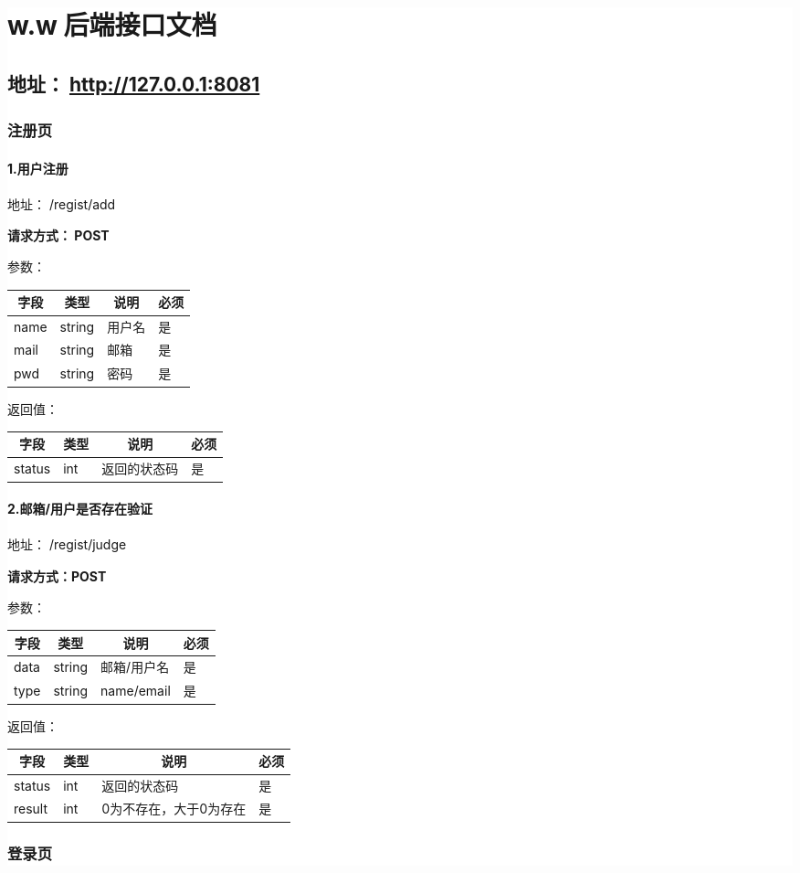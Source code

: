 # w.w 后端接口文档



##  地址： http://127.0.0.1:8081



###  注册页

#### 1.用户注册

地址： /regist/add

**请求方式： POST**

参数：

| 字段 | 类型   | 说明   | 必须 |
| ---- | ------ | ------ | ---- |
| name | string | 用户名 | 是   |
| mail | string | 邮箱   | 是   |
| pwd  | string | 密码   | 是   |

返回值：

| 字段   | 类型 | 说明         | 必须 |
| ------ | ---- | ------------ | ---- |
| status | int  | 返回的状态码 | 是   |

#### 2.邮箱/用户是否存在验证

地址： /regist/judge

**请求方式：POST**

参数：

| 字段 | 类型   | 说明        | 必须 |
| ---- | ------ | ----------- | ---- |
| data | string | 邮箱/用户名 | 是   |
| type | string | name/email  | 是   |

返回值：

| 字段   | 类型 | 说明                   | 必须 |
| ------ | ---- | ---------------------- | ---- |
| status | int  | 返回的状态码           | 是   |
| result | int  | 0为不存在，大于0为存在 | 是   |

### 登录页
